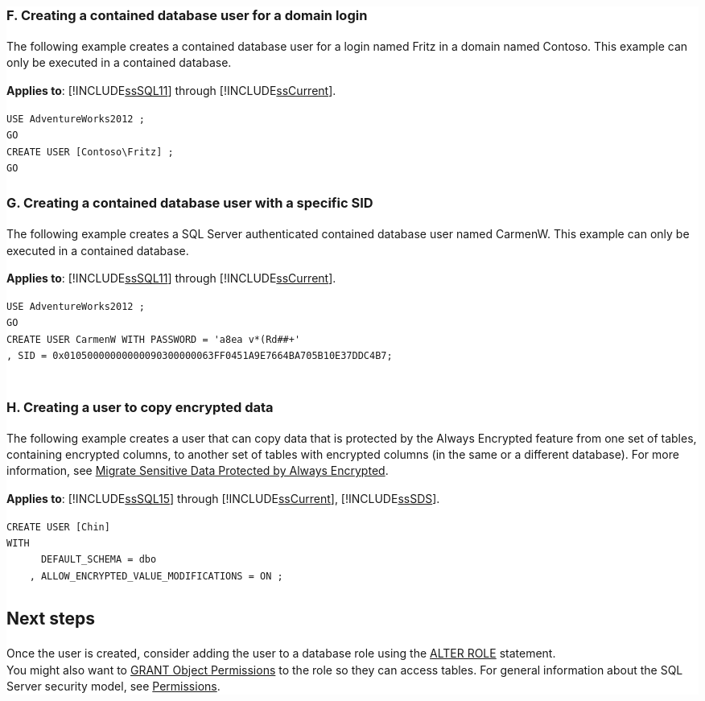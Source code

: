 ### F. Creating a contained database user for a domain login  
 The following example creates a contained database user for a login named Fritz in a domain named Contoso. This example can only be executed in a contained database.  
  
**Applies to**: [!INCLUDE[ssSQL11](../../includes/sssql11-md.md)] through [!INCLUDE[ssCurrent](../../includes/sscurrent-md.md)].  
  
```  
USE AdventureWorks2012 ;  
GO  
CREATE USER [Contoso\Fritz] ;  
GO   
```  
  
### G. Creating a contained database user with a specific SID  
 The following example creates a SQL Server authenticated contained database user named CarmenW. This example can only be executed in a contained database.  
  
**Applies to**: [!INCLUDE[ssSQL11](../../includes/sssql11-md.md)] through [!INCLUDE[ssCurrent](../../includes/sscurrent-md.md)].  
  
```  
USE AdventureWorks2012 ;  
GO  
CREATE USER CarmenW WITH PASSWORD = 'a8ea v*(Rd##+'  
, SID = 0x01050000000000090300000063FF0451A9E7664BA705B10E37DDC4B7;  
  
```  
  
### H. Creating a user to copy encrypted data  
 The following example creates a user that can copy data that is protected by the Always Encrypted feature from  one set of tables, containing encrypted columns, to another set of tables with encrypted columns (in the same or a different database).  For more information, see [Migrate Sensitive Data Protected by Always Encrypted](../../relational-databases/security/encryption/migrate-sensitive-data-protected-by-always-encrypted.md).  
  
**Applies to**: [!INCLUDE[ssSQL15](../../includes/sssql15-md.md)] through [!INCLUDE[ssCurrent](../../includes/sscurrent-md.md)], [!INCLUDE[ssSDS](../../includes/sssds-md.md)].  
  
```  
CREATE USER [Chin]   
WITH   
      DEFAULT_SCHEMA = dbo  
    , ALLOW_ENCRYPTED_VALUE_MODIFICATIONS = ON ;  
```  
  

## Next steps  
Once the user is created, consider adding the user to a database role using the [ALTER ROLE](../../t-sql/statements/alter-role-transact-sql.md) statement.  
You might also want to [GRANT Object Permissions](../../t-sql/statements/grant-object-permissions-transact-sql.md) to the role so they can access tables. For general information about the SQL Server security model, see [Permissions](../../relational-databases/security/permissions-database-engine.md).   
  